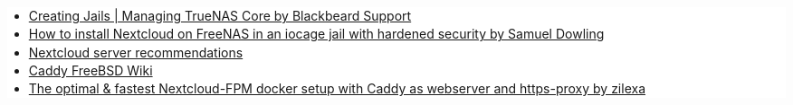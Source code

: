 * [Creating Jails | Managing TrueNAS Core by Blackbeard Support](https://youtu.be/-AJrrr4wd80)
* [How to install Nextcloud on FreeNAS in an iocage jail with hardened security by Samuel Dowling](https://www.samueldowling.com/2020/07/24/install-nextcloud-on-freenas-iocage-jail-with-hardened-security/)
* [Nextcloud server recommendations](https://docs.nextcloud.com/server/latest/admin_manual/installation/system_requirements.html#server)
* [Caddy FreeBSD Wiki](https://wiki.freebsd.org/ThomasHurst/Caddy)
* [The optimal & fastest Nextcloud-FPM docker setup with Caddy as webserver and https-proxy by zilexa](https://help.nextcloud.com/t/the-optimal-fastest-nextcloud-fpm-docker-setup-with-caddy-as-webserver-and-https-proxy/110515/)
